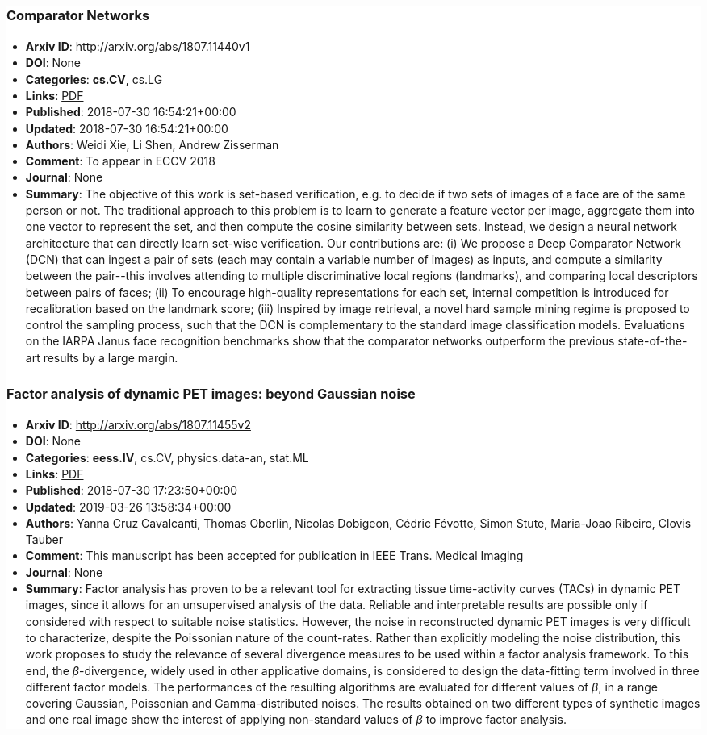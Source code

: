 


### Comparator Networks
- **Arxiv ID**: http://arxiv.org/abs/1807.11440v1
- **DOI**: None
- **Categories**: **cs.CV**, cs.LG
- **Links**: [PDF](http://arxiv.org/pdf/1807.11440v1)
- **Published**: 2018-07-30 16:54:21+00:00
- **Updated**: 2018-07-30 16:54:21+00:00
- **Authors**: Weidi Xie, Li Shen, Andrew Zisserman
- **Comment**: To appear in ECCV 2018
- **Journal**: None
- **Summary**: The objective of this work is set-based verification, e.g. to decide if two sets of images of a face are of the same person or not. The traditional approach to this problem is to learn to generate a feature vector per image, aggregate them into one vector to represent the set, and then compute the cosine similarity between sets. Instead, we design a neural network architecture that can directly learn set-wise verification. Our contributions are: (i) We propose a Deep Comparator Network (DCN) that can ingest a pair of sets (each may contain a variable number of images) as inputs, and compute a similarity between the pair--this involves attending to multiple discriminative local regions (landmarks), and comparing local descriptors between pairs of faces; (ii) To encourage high-quality representations for each set, internal competition is introduced for recalibration based on the landmark score; (iii) Inspired by image retrieval, a novel hard sample mining regime is proposed to control the sampling process, such that the DCN is complementary to the standard image classification models. Evaluations on the IARPA Janus face recognition benchmarks show that the comparator networks outperform the previous state-of-the-art results by a large margin.



### Factor analysis of dynamic PET images: beyond Gaussian noise
- **Arxiv ID**: http://arxiv.org/abs/1807.11455v2
- **DOI**: None
- **Categories**: **eess.IV**, cs.CV, physics.data-an, stat.ML
- **Links**: [PDF](http://arxiv.org/pdf/1807.11455v2)
- **Published**: 2018-07-30 17:23:50+00:00
- **Updated**: 2019-03-26 13:58:34+00:00
- **Authors**: Yanna Cruz Cavalcanti, Thomas Oberlin, Nicolas Dobigeon, Cédric Févotte, Simon Stute, Maria-Joao Ribeiro, Clovis Tauber
- **Comment**: This manuscript has been accepted for publication in IEEE Trans.
  Medical Imaging
- **Journal**: None
- **Summary**: Factor analysis has proven to be a relevant tool for extracting tissue time-activity curves (TACs) in dynamic PET images, since it allows for an unsupervised analysis of the data. Reliable and interpretable results are possible only if considered with respect to suitable noise statistics. However, the noise in reconstructed dynamic PET images is very difficult to characterize, despite the Poissonian nature of the count-rates. Rather than explicitly modeling the noise distribution, this work proposes to study the relevance of several divergence measures to be used within a factor analysis framework. To this end, the $\beta$-divergence, widely used in other applicative domains, is considered to design the data-fitting term involved in three different factor models. The performances of the resulting algorithms are evaluated for different values of $\beta$, in a range covering Gaussian, Poissonian and Gamma-distributed noises. The results obtained on two different types of synthetic images and one real image show the interest of applying non-standard values of $\beta$ to improve factor analysis.
